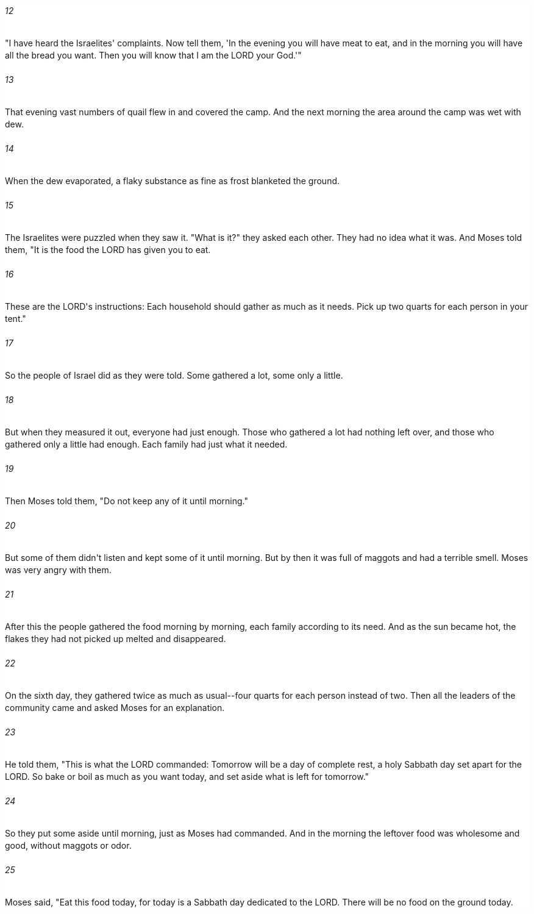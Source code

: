 ###### 12 
"I have heard the Israelites' complaints. Now tell them, 'In the evening you will have meat to eat, and in the morning you will have all the bread you want. Then you will know that I am the LORD your God.'" 

###### 13 
That evening vast numbers of quail flew in and covered the camp. And the next morning the area around the camp was wet with dew. 

###### 14 
When the dew evaporated, a flaky substance as fine as frost blanketed the ground. 

###### 15 
The Israelites were puzzled when they saw it. "What is it?" they asked each other. They had no idea what it was. And Moses told them, "It is the food the LORD has given you to eat. 

###### 16 
These are the LORD's instructions: Each household should gather as much as it needs. Pick up two quarts for each person in your tent." 

###### 17 
So the people of Israel did as they were told. Some gathered a lot, some only a little. 

###### 18 
But when they measured it out, everyone had just enough. Those who gathered a lot had nothing left over, and those who gathered only a little had enough. Each family had just what it needed. 

###### 19 
Then Moses told them, "Do not keep any of it until morning." 

###### 20 
But some of them didn't listen and kept some of it until morning. But by then it was full of maggots and had a terrible smell. Moses was very angry with them. 

###### 21 
After this the people gathered the food morning by morning, each family according to its need. And as the sun became hot, the flakes they had not picked up melted and disappeared. 

###### 22 
On the sixth day, they gathered twice as much as usual--four quarts for each person instead of two. Then all the leaders of the community came and asked Moses for an explanation. 

###### 23 
He told them, "This is what the LORD commanded: Tomorrow will be a day of complete rest, a holy Sabbath day set apart for the LORD. So bake or boil as much as you want today, and set aside what is left for tomorrow." 

###### 24 
So they put some aside until morning, just as Moses had commanded. And in the morning the leftover food was wholesome and good, without maggots or odor. 

###### 25 
Moses said, "Eat this food today, for today is a Sabbath day dedicated to the LORD. There will be no food on the ground today. 
